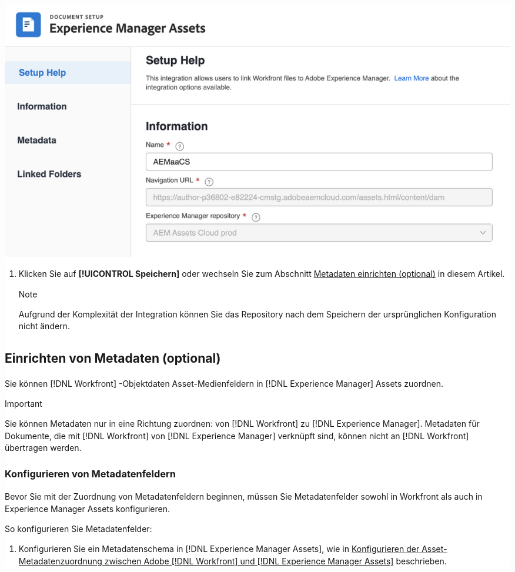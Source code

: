    ![ Experience Manager-Repository auswählen](assets/setup-information.png)

1. Klicken Sie auf **[!UICONTROL Speichern]** oder wechseln Sie zum Abschnitt [Metadaten einrichten (optional)](#set-up-metadata-optional) in diesem Artikel.

   >[!NOTE]
   >
   >Aufgrund der Komplexität der Integration können Sie das Repository nach dem Speichern der ursprünglichen Konfiguration nicht ändern.

## Einrichten von Metadaten (optional)

Sie können [!DNL Workfront] -Objektdaten Asset-Medienfeldern in [!DNL Experience Manager] Assets zuordnen.

>[!IMPORTANT]
>
>Sie können Metadaten nur in eine Richtung zuordnen: von [!DNL Workfront] zu [!DNL Experience Manager]. Metadaten für Dokumente, die mit [!DNL Workfront] von [!DNL Experience Manager] verknüpft sind, können nicht an [!DNL Workfront] übertragen werden.

### Konfigurieren von Metadatenfeldern

Bevor Sie mit der Zuordnung von Metadatenfeldern beginnen, müssen Sie Metadatenfelder sowohl in Workfront als auch in Experience Manager Assets konfigurieren.

So konfigurieren Sie Metadatenfelder:

1. Konfigurieren Sie ein Metadatenschema in [!DNL Experience Manager Assets], wie in [Konfigurieren der Asset-Metadatenzuordnung zwischen Adobe [!DNL Workfront]  und  [!DNL Experience Manager Assets]](https://experienceleague.adobe.com/docs/experience-manager-cloud-service/content/assets/integrations/configure-asset-metadata-mapping.html?lang=en) beschrieben.
